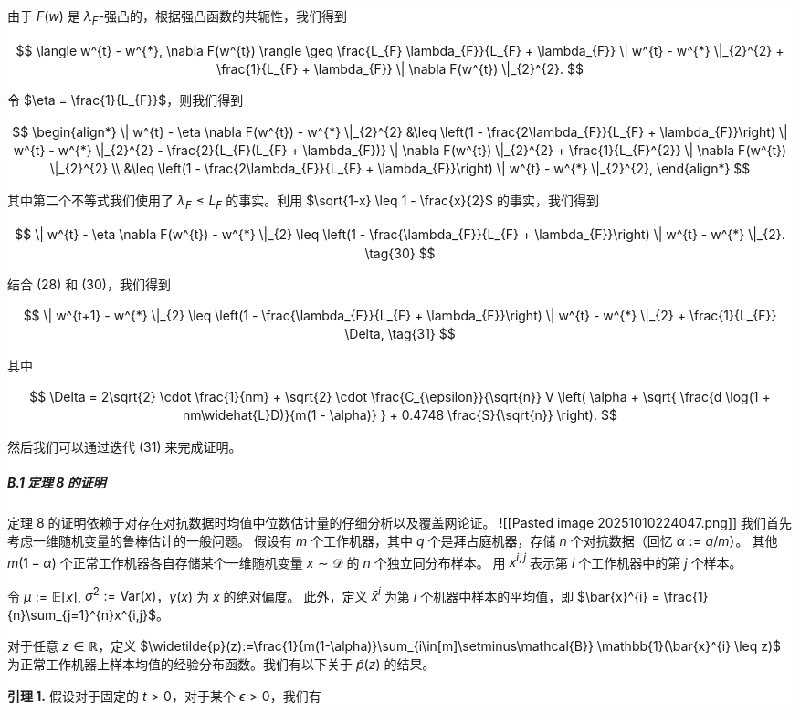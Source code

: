 由于 $F(w)$ 是 $\lambda_{F}$-强凸的，根据强凸函数的共轭性，我们得到

$$
\langle w^{t} - w^{*}, \nabla F(w^{t}) \rangle \geq \frac{L_{F} \lambda_{F}}{L_{F} + \lambda_{F}} \| w^{t} - w^{*} \|_{2}^{2} + \frac{1}{L_{F} + \lambda_{F}} \| \nabla F(w^{t}) \|_{2}^{2}.
$$

令 $\eta = \frac{1}{L_{F}}$，则我们得到

$$
\begin{align*}
\| w^{t} - \eta \nabla F(w^{t}) - w^{*} \|_{2}^{2} &\leq \left(1 - \frac{2\lambda_{F}}{L_{F} + \lambda_{F}}\right) \| w^{t} - w^{*} \|_{2}^{2} - \frac{2}{L_{F}(L_{F} + \lambda_{F})} \| \nabla F(w^{t}) \|_{2}^{2} + \frac{1}{L_{F}^{2}} \| \nabla F(w^{t}) \|_{2}^{2} \\
&\leq \left(1 - \frac{2\lambda_{F}}{L_{F} + \lambda_{F}}\right) \| w^{t} - w^{*} \|_{2}^{2},
\end{align*}
$$

其中第二个不等式我们使用了 $\lambda_{F} \leq L_{F}$ 的事实。利用 $\sqrt{1-x} \leq 1 - \frac{x}{2}$ 的事实，我们得到

$$
\| w^{t} - \eta \nabla F(w^{t}) - w^{*} \|_{2} \leq \left(1 - \frac{\lambda_{F}}{L_{F} + \lambda_{F}}\right) \| w^{t} - w^{*} \|_{2}. \tag{30}
$$

结合 (28) 和 (30)，我们得到

$$
\| w^{t+1} - w^{*} \|_{2} \leq \left(1 - \frac{\lambda_{F}}{L_{F} + \lambda_{F}}\right) \| w^{t} - w^{*} \|_{2} + \frac{1}{L_{F}} \Delta, \tag{31}
$$

其中

$$
\Delta = 2\sqrt{2} \cdot \frac{1}{nm} + \sqrt{2} \cdot \frac{C_{\epsilon}}{\sqrt{n}} V \left( \alpha + \sqrt{ \frac{d \log(1 + nm\widehat{L}D)}{m(1 - \alpha)} } + 0.4748 \frac{S}{\sqrt{n}} \right).
$$

然后我们可以通过迭代 (31) 来完成证明。

##### B.1 定理 8 的证明

定理 8 的证明依赖于对存在对抗数据时均值中位数估计量的仔细分析以及覆盖网论证。
![[Pasted image 20251010224047.png]]
我们首先考虑一维随机变量的鲁棒估计的一般问题。
假设有 $m$ 个工作机器，其中 $q$ 个是拜占庭机器，存储 $n$ 个对抗数据（回忆 $\alpha := q/m$）。
其他 $m(1-\alpha)$ 个正常工作机器各自存储某个一维随机变量 $x \sim \mathcal{D}$ 的 $n$ 个独立同分布样本。
用 $x^{i,j}$ 表示第 $i$ 个工作机器中的第 $j$ 个样本。

令 $\mu := \mathbb{E}[x]$, $\sigma^{2} := \text{Var}(x)$，$\gamma(x)$ 为 $x$ 的绝对偏度。
此外，定义 $\bar{x}^{i}$ 为第 $i$ 个机器中样本的平均值，即 $\bar{x}^{i} = \frac{1}{n}\sum_{j=1}^{n}x^{i,j}$。

对于任意 $z \in \mathbb{R}$，定义 $\widetilde{p}(z):=\frac{1}{m(1-\alpha)}\sum_{i\in[m]\setminus\mathcal{B}} \mathbb{1}(\bar{x}^{i} \leq z)$ 为正常工作机器上样本均值的经验分布函数。我们有以下关于 $\widetilde{p}(z)$ 的结果。

**引理 1.** 假设对于固定的 $t>0$，对于某个 $\epsilon>0$，我们有

